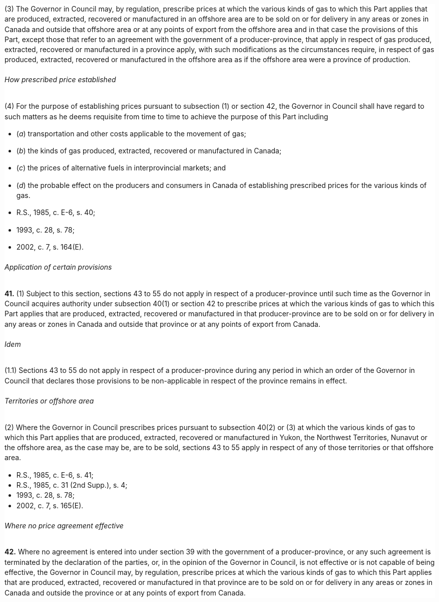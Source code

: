 (3) The Governor in Council may, by regulation, prescribe prices at which the various kinds of gas to which this Part applies that are produced, extracted, recovered or manufactured in an offshore area are to be sold on or for delivery in any areas or zones in Canada and outside that offshore area or at any points of export from the offshore area and in that case the provisions of this Part, except those that refer to an agreement with the government of a producer-province, that apply in respect of gas produced, extracted, recovered or manufactured in a province apply, with such modifications as the circumstances require, in respect of gas produced, extracted, recovered or manufactured in the offshore area as if the offshore area were a province of production.

###### How prescribed price established

(4) For the purpose of establishing prices pursuant to subsection (1) or section 42, the Governor in Council shall have regard to such matters as he deems requisite from time to time to achieve the purpose of this Part including

  * (_a_) transportation and other costs applicable to the movement of gas;

  * (_b_) the kinds of gas produced, extracted, recovered or manufactured in Canada;

  * (_c_) the prices of alternative fuels in interprovincial markets; and

  * (_d_) the probable effect on the producers and consumers in Canada of establishing prescribed prices for the various kinds of gas.

  * R.S., 1985, c. E-6, s. 40;
  * 1993, c. 28, s. 78;
  * 2002, c. 7, s. 164(E).

###### Application of certain provisions

**41.** (1) Subject to this section, sections 43 to 55 do not apply in respect of a producer-province until such time as the Governor in Council acquires authority under subsection 40(1) or section 42 to prescribe prices at which the various kinds of gas to which this Part applies that are produced, extracted, recovered or manufactured in that producer-province are to be sold on or for delivery in any areas or zones in Canada and outside that province or at any points of export from Canada.

###### Idem

(1.1) Sections 43 to 55 do not apply in respect of a producer-province during any period in which an order of the Governor in Council that declares those provisions to be non-applicable in respect of the province remains in effect.

###### Territories or offshore area

(2) Where the Governor in Council prescribes prices pursuant to subsection 40(2) or (3) at which the various kinds of gas to which this Part applies that are produced, extracted, recovered or manufactured in Yukon, the Northwest Territories, Nunavut or the offshore area, as the case may be, are to be sold, sections 43 to 55 apply in respect of any of those territories or that offshore area.

  * R.S., 1985, c. E-6, s. 41;
  * R.S., 1985, c. 31 (2nd Supp.), s. 4;
  * 1993, c. 28, s. 78;
  * 2002, c. 7, s. 165(E).

###### Where no price agreement effective

**42.** Where no agreement is entered into under section 39 with the government of a producer-province, or any such agreement is terminated by the declaration of the parties, or, in the opinion of the Governor in Council, is not effective or is not capable of being effective, the Governor in Council may, by regulation, prescribe prices at which the various kinds of gas to which this Part applies that are produced, extracted, recovered or manufactured in that province are to be sold on or for delivery in any areas or zones in Canada and outside the province or at any points of export from Canada.

